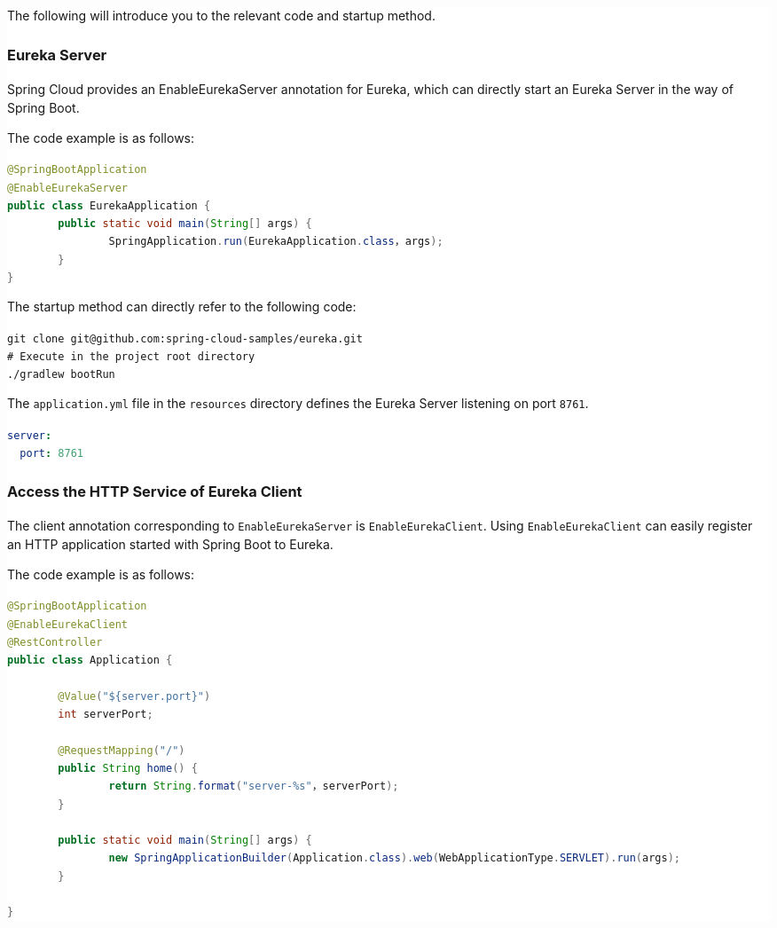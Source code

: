 The following will introduce you to the relevant code and startup method.

### Eureka Server

Spring Cloud provides an EnableEurekaServer annotation for Eureka, which can directly start an Eureka Server in the way of Spring Boot.

The code example is as follows:

```Java
@SpringBootApplication
@EnableEurekaServer
public class EurekaApplication {
        public static void main(String[] args) {
                SpringApplication.run(EurekaApplication.class，args);
        }
}
```

The startup method can directly refer to the following code:

```Shell
git clone git@github.com:spring-cloud-samples/eureka.git
# Execute in the project root directory
./gradlew bootRun
```

The `application.yml` file in the `resources` directory defines the Eureka Server listening on port `8761`.

```YAML
server:
  port: 8761
```

### Access the HTTP Service of Eureka Client

The client annotation corresponding to `EnableEurekaServer` is `EnableEurekaClient`. Using `EnableEurekaClient` can easily register an HTTP application started with Spring Boot to Eureka.

The code example is as follows:

```Java
@SpringBootApplication
@EnableEurekaClient
@RestController
public class Application {

        @Value("${server.port}")
        int serverPort;

        @RequestMapping("/")
        public String home() {
                return String.format("server-%s"，serverPort);
        }

        public static void main(String[] args) {
                new SpringApplicationBuilder(Application.class).web(WebApplicationType.SERVLET).run(args);
        }
        
}
```
